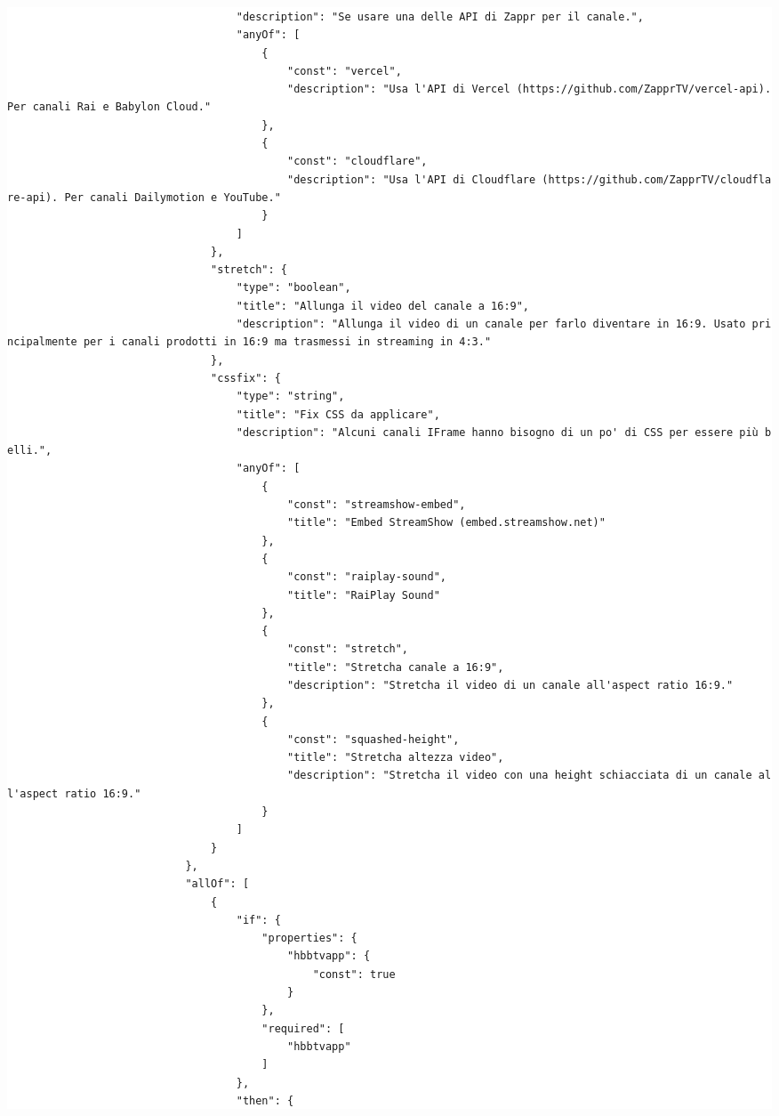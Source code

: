 ```
                                    "description": "Se usare una delle API di Zappr per il canale.",
                                    "anyOf": [
                                        {
                                            "const": "vercel",
                                            "description": "Usa l'API di Vercel (https://github.com/ZapprTV/vercel-api). Per canali Rai e Babylon Cloud."
                                        },
                                        {
                                            "const": "cloudflare",
                                            "description": "Usa l'API di Cloudflare (https://github.com/ZapprTV/cloudflare-api). Per canali Dailymotion e YouTube."
                                        }
                                    ]
                                },
                                "stretch": {
                                    "type": "boolean",
                                    "title": "Allunga il video del canale a 16:9",
                                    "description": "Allunga il video di un canale per farlo diventare in 16:9. Usato principalmente per i canali prodotti in 16:9 ma trasmessi in streaming in 4:3."
                                },
                                "cssfix": {
                                    "type": "string",
                                    "title": "Fix CSS da applicare",
                                    "description": "Alcuni canali IFrame hanno bisogno di un po' di CSS per essere più belli.",
                                    "anyOf": [
                                        {
                                            "const": "streamshow-embed",
                                            "title": "Embed StreamShow (embed.streamshow.net)"
                                        },
                                        {
                                            "const": "raiplay-sound",
                                            "title": "RaiPlay Sound"
                                        },
                                        {
                                            "const": "stretch",
                                            "title": "Stretcha canale a 16:9",
                                            "description": "Stretcha il video di un canale all'aspect ratio 16:9."
                                        },
                                        {
                                            "const": "squashed-height",
                                            "title": "Stretcha altezza video",
                                            "description": "Stretcha il video con una height schiacciata di un canale all'aspect ratio 16:9."
                                        }
                                    ]
                                }
                            },
                            "allOf": [
                                {
                                    "if": {
                                        "properties": {
                                            "hbbtvapp": {
                                                "const": true
                                            }
                                        },
                                        "required": [
                                            "hbbtvapp"
                                        ]
                                    },
                                    "then": {
```